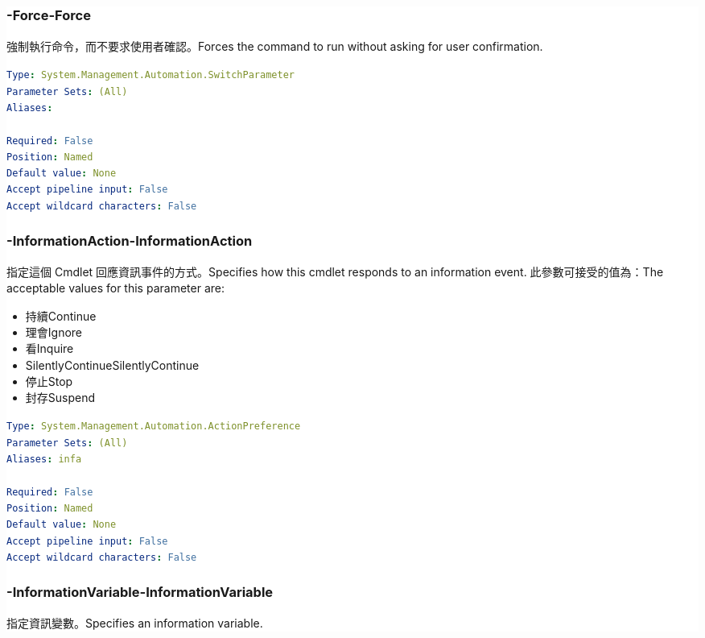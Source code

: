 ### <span data-ttu-id="7116d-123">-Force</span><span class="sxs-lookup"><span data-stu-id="7116d-123">-Force</span></span>
<span data-ttu-id="7116d-124">強制執行命令，而不要求使用者確認。</span><span class="sxs-lookup"><span data-stu-id="7116d-124">Forces the command to run without asking for user confirmation.</span></span>

```yaml
Type: System.Management.Automation.SwitchParameter
Parameter Sets: (All)
Aliases:

Required: False
Position: Named
Default value: None
Accept pipeline input: False
Accept wildcard characters: False
```

### <span data-ttu-id="7116d-125">-InformationAction</span><span class="sxs-lookup"><span data-stu-id="7116d-125">-InformationAction</span></span>
<span data-ttu-id="7116d-126">指定這個 Cmdlet 回應資訊事件的方式。</span><span class="sxs-lookup"><span data-stu-id="7116d-126">Specifies how this cmdlet responds to an information event.</span></span>
<span data-ttu-id="7116d-127">此參數可接受的值為：</span><span class="sxs-lookup"><span data-stu-id="7116d-127">The acceptable values for this parameter are:</span></span>
- <span data-ttu-id="7116d-128">持續</span><span class="sxs-lookup"><span data-stu-id="7116d-128">Continue</span></span>
- <span data-ttu-id="7116d-129">理會</span><span class="sxs-lookup"><span data-stu-id="7116d-129">Ignore</span></span>
- <span data-ttu-id="7116d-130">看</span><span class="sxs-lookup"><span data-stu-id="7116d-130">Inquire</span></span>
- <span data-ttu-id="7116d-131">SilentlyContinue</span><span class="sxs-lookup"><span data-stu-id="7116d-131">SilentlyContinue</span></span>
- <span data-ttu-id="7116d-132">停止</span><span class="sxs-lookup"><span data-stu-id="7116d-132">Stop</span></span>
- <span data-ttu-id="7116d-133">封存</span><span class="sxs-lookup"><span data-stu-id="7116d-133">Suspend</span></span>

```yaml
Type: System.Management.Automation.ActionPreference
Parameter Sets: (All)
Aliases: infa

Required: False
Position: Named
Default value: None
Accept pipeline input: False
Accept wildcard characters: False
```

### <span data-ttu-id="7116d-134">-InformationVariable</span><span class="sxs-lookup"><span data-stu-id="7116d-134">-InformationVariable</span></span>
<span data-ttu-id="7116d-135">指定資訊變數。</span><span class="sxs-lookup"><span data-stu-id="7116d-135">Specifies an information variable.</span></span>

